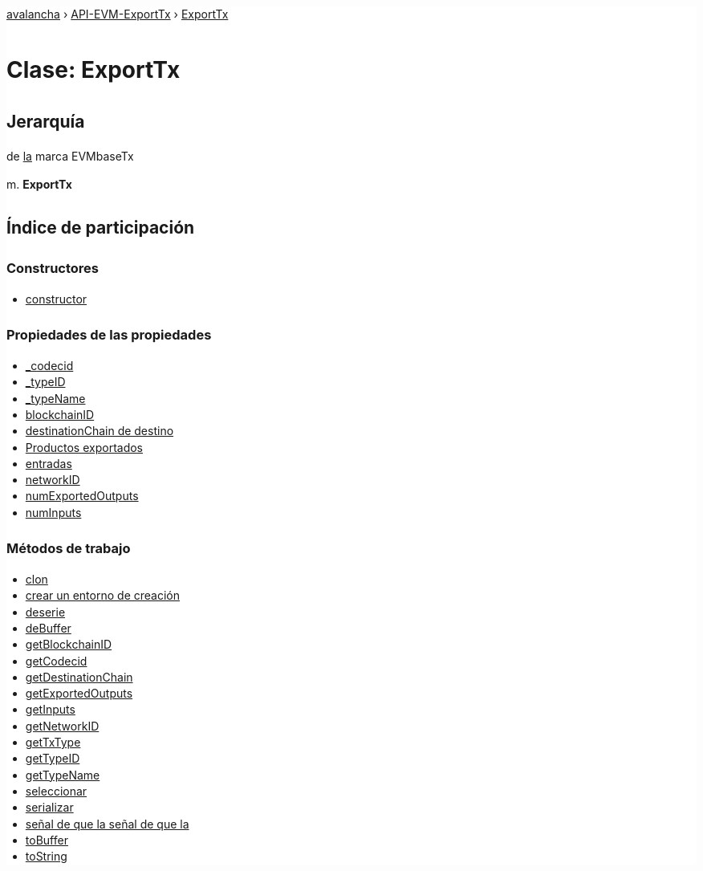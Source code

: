 [avalancha](../README.md) › [API-EVM-ExportTx](../modules/api_evm_exporttx.md) › [ExportTx](api_evm_exporttx.exporttx.md)

# Clase: ExportTx

## Jerarquía

de [la](api_evm_basetx.evmbasetx.md) marca EVMbaseTx

m. **ExportTx**

## Índice de participación

### Constructores

* [constructor](api_evm_exporttx.exporttx.md#constructor)

### Propiedades de las propiedades

* [_codecid](api_evm_exporttx.exporttx.md#protected-_codecid)
* [_typeID](api_evm_exporttx.exporttx.md#protected-_typeid)
* [_typeName](api_evm_exporttx.exporttx.md#protected-_typename)
* [blockchainID](api_evm_exporttx.exporttx.md#protected-blockchainid)
* [destinationChain de destino](api_evm_exporttx.exporttx.md#protected-destinationchain)
* [Productos exportados](api_evm_exporttx.exporttx.md#protected-exportedoutputs)
* [entradas](api_evm_exporttx.exporttx.md#protected-inputs)
* [networkID](api_evm_exporttx.exporttx.md#protected-networkid)
* [numExportedOutputs](api_evm_exporttx.exporttx.md#protected-numexportedoutputs)
* [numInputs](api_evm_exporttx.exporttx.md#protected-numinputs)

### Métodos de trabajo

* [clon](api_evm_exporttx.exporttx.md#clone)
* [crear un entorno de creación](api_evm_exporttx.exporttx.md#create)
* [deserie](api_evm_exporttx.exporttx.md#deserialize)
* [deBuffer](api_evm_exporttx.exporttx.md#frombuffer)
* [getBlockchainID](api_evm_exporttx.exporttx.md#getblockchainid)
* [getCodecid](api_evm_exporttx.exporttx.md#getcodecid)
* [getDestinationChain](api_evm_exporttx.exporttx.md#getdestinationchain)
* [getExportedOutputs](api_evm_exporttx.exporttx.md#getexportedoutputs)
* [getInputs](api_evm_exporttx.exporttx.md#getinputs)
* [getNetworkID](api_evm_exporttx.exporttx.md#getnetworkid)
* [getTxType](api_evm_exporttx.exporttx.md#gettxtype)
* [getTypeID](api_evm_exporttx.exporttx.md#gettypeid)
* [getTypeName](api_evm_exporttx.exporttx.md#gettypename)
* [seleccionar](api_evm_exporttx.exporttx.md#select)
* [serializar](api_evm_exporttx.exporttx.md#serialize)
* [señal de que la señal de que la](api_evm_exporttx.exporttx.md#sign)
* [toBuffer](api_evm_exporttx.exporttx.md#tobuffer)
* [toString](api_evm_exporttx.exporttx.md#tostring)
